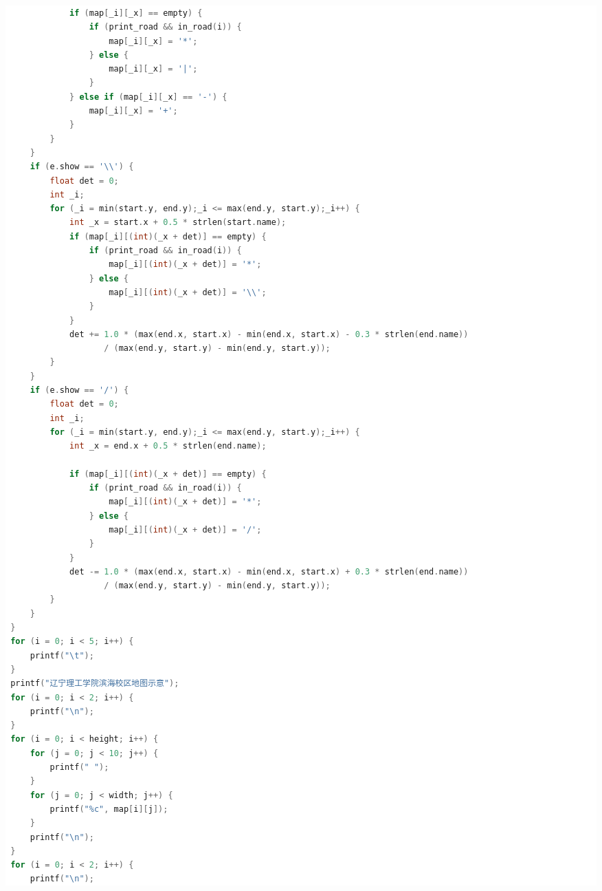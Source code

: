    ```c
   				if (map[_i][_x] == empty) {
   					if (print_road && in_road(i)) {
   						map[_i][_x] = '*';
   					} else {
   						map[_i][_x] = '|';
   					}
   				} else if (map[_i][_x] == '-') {
   					map[_i][_x] = '+';
   				}
   			}
   		}
   		if (e.show == '\\') {
   			float det = 0;
   			int _i;
   			for (_i = min(start.y, end.y);_i <= max(end.y, start.y);_i++) {
   				int _x = start.x + 0.5 * strlen(start.name);
   				if (map[_i][(int)(_x + det)] == empty) {
   					if (print_road && in_road(i)) {
   						map[_i][(int)(_x + det)] = '*';
   					} else {
   						map[_i][(int)(_x + det)] = '\\';
   					}
   				}
   				det += 1.0 * (max(end.x, start.x) - min(end.x, start.x) - 0.3 * strlen(end.name))
   				       / (max(end.y, start.y) - min(end.y, start.y));
   			}
   		}
   		if (e.show == '/') {
   			float det = 0;
   			int _i;
   			for (_i = min(start.y, end.y);_i <= max(end.y, start.y);_i++) {
   				int _x = end.x + 0.5 * strlen(end.name);
   
   				if (map[_i][(int)(_x + det)] == empty) {
   					if (print_road && in_road(i)) {
   						map[_i][(int)(_x + det)] = '*';
   					} else {
   						map[_i][(int)(_x + det)] = '/';
   					}
   				}
   				det -= 1.0 * (max(end.x, start.x) - min(end.x, start.x) + 0.3 * strlen(end.name))
   				       / (max(end.y, start.y) - min(end.y, start.y));
   			}
   		}
   	}
   	for (i = 0; i < 5; i++) {
   		printf("\t");
   	}
   	printf("辽宁理工学院滨海校区地图示意");
   	for (i = 0; i < 2; i++) {
   		printf("\n");
   	}
   	for (i = 0; i < height; i++) {
   		for (j = 0; j < 10; j++) {
   			printf(" ");
   		}
   		for (j = 0; j < width; j++) {
   			printf("%c", map[i][j]);
   		}
   		printf("\n");
   	}
   	for (i = 0; i < 2; i++) {
   		printf("\n");
   ```